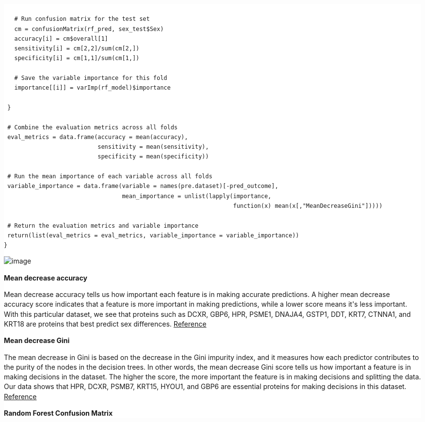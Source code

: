  ```{r}
    
    # Run confusion matrix for the test set
    cm = confusionMatrix(rf_pred, sex_test$Sex)
    accuracy[i] = cm$overall[1]
    sensitivity[i] = cm[2,2]/sum(cm[2,])
    specificity[i] = cm[1,1]/sum(cm[1,])
    
    # Save the variable importance for this fold
    importance[[i]] = varImp(rf_model)$importance
    
  }
  
  # Combine the evaluation metrics across all folds
  eval_metrics = data.frame(accuracy = mean(accuracy), 
                            sensitivity = mean(sensitivity), 
                            specificity = mean(specificity))
  
  # Run the mean importance of each variable across all folds
  variable_importance = data.frame(variable = names(pre.dataset)[-pred_outcome], 
                                   mean_importance = unlist(lapply(importance, 
                                                                   function(x) mean(x[,"MeanDecreaseGini"]))))
  
  # Return the evaluation metrics and variable importance
  return(list(eval_metrics = eval_metrics, variable_importance = variable_importance))
}
```

![image](https://user-images.githubusercontent.com/96756991/232552051-a6016e75-fd91-45fd-b237-056f1e1a56ea.png)

**Mean decrease accuracy**

Mean decrease accuracy tells us how important each feature is in making accurate predictions. A higher mean decrease accuracy score indicates that a feature is more important in making predictions, while a lower score means it's less important. With this particular dataset, we see that proteins such as DCXR, GBP6, HPR, PSME1, DNAJA4, GSTP1, DDT, KRT7, CTNNA1, and KRT18 are proteins that best predict sex differences.
[Reference](https://plos.figshare.com/articles/figure/Variable_importance_plot_mean_decrease_accuracy_and_mean_decrease_Gini_/12060105/1)

**Mean decrease Gini**

The mean decrease in Gini is based on the decrease in the Gini impurity index, and it measures how each predictor contributes to the purity of the nodes in the decision trees. In other words, the mean decrease Gini score tells us how important a feature is in making decisions in the dataset. The higher the score, the more important the feature is in making decisions and splitting the data. Our data shows that HPR, DCXR, PSMB7, KRT15, HYOU1, and GBP6 are essential proteins for making decisions in this dataset.
[Reference](https://www.analyticsvidhya.com/blog/2021/03/how-to-select-best-split-in-decision-trees-gini-impurity/)

**Random Forest Confusion Matrix**
